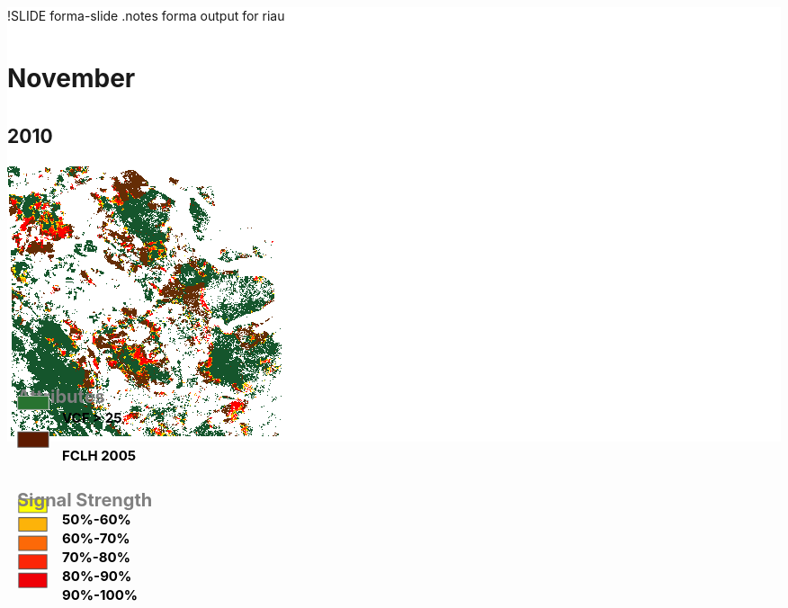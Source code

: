 <img src="spectrum.png" style="position:absolute; top:570px; left:35px; width:35px; height:100px;"/>
<h2 style="position:absolute; top:562px; left:85px; color:#000000; font-size:15px">50%-60%</h2>
<h2 style="position:absolute; top:583px; left:85px; color:#000000; font-size:15px">60%-70%</h2>
<h2 style="position:absolute; top:604px; left:85px; color:#000000; font-size:15px">70%-80%</h2>
<h2 style="position:absolute; top:625px; left:85px; color:#000000; font-size:15px">80%-90%</h2>
<h2 style="position:absolute; top:646px; left:85px; color:#000000; font-size:15px">90%-100%</h2>

<h2 style="position:absolute; top:415px; left:35px; color:#808080; font-size:20px">Attributes</h2>

<img src="green-small.png" style="position:absolute; top:455px; left:35px; width:36px; height:18px;"/>
<h2 style="position:absolute; top:449px; left:85px; color:#000000; font-size:15px">VCF > 25</h2>

<img src="brown.png" style="position:absolute; top:495px; left:35px; width:36px; height:19px;"/>
<h2 style="position:absolute; top:491px; left:85px; color:#000000; font-size:15px">FCLH 2005</h2>

!SLIDE forma-slide
.notes forma output for riau
# November #
## 2010 ##
![slide-img](IDN_riau_201011.png)
<h2 style="position:absolute; top:530px; left:35px; color:#808080; font-size:20px">Signal Strength</h2>